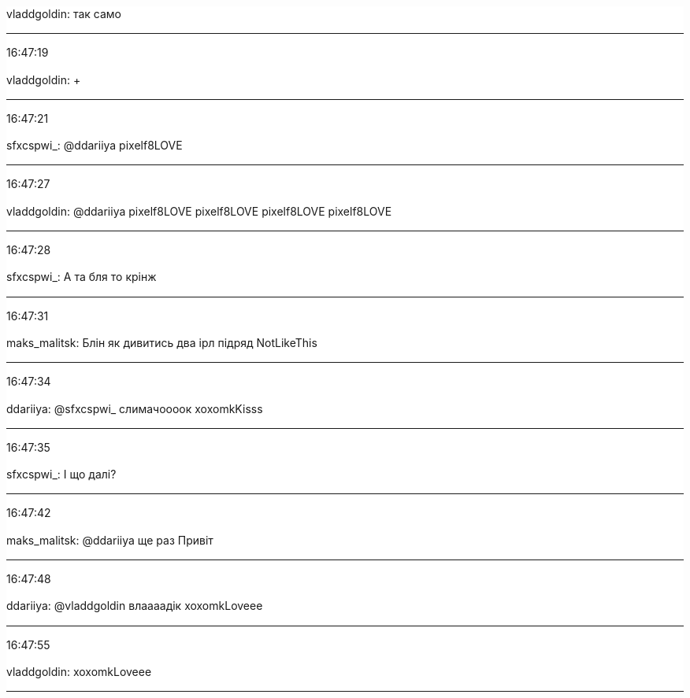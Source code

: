 vladdgoldin: так само

---

16:47:19

vladdgoldin: +

---

16:47:21

sfxcspwi_: @ddariiya pixelf8LOVE

---

16:47:27

vladdgoldin: @ddariiya pixelf8LOVE pixelf8LOVE pixelf8LOVE pixelf8LOVE

---

16:47:28

sfxcspwi_: А та бля то крінж

---

16:47:31

maks_malitsk: Блін як дивитись два ірл підряд NotLikeThis

---

16:47:34

ddariiya: @sfxcspwi_ слимачоооок xoxomkKisss

---

16:47:35

sfxcspwi_: І що далі?

---

16:47:42

maks_malitsk: @ddariiya ще раз Привіт

---

16:47:48

ddariiya: @vladdgoldin влаааадік xoxomkLoveee

---

16:47:55

vladdgoldin: xoxomkLoveee

---
